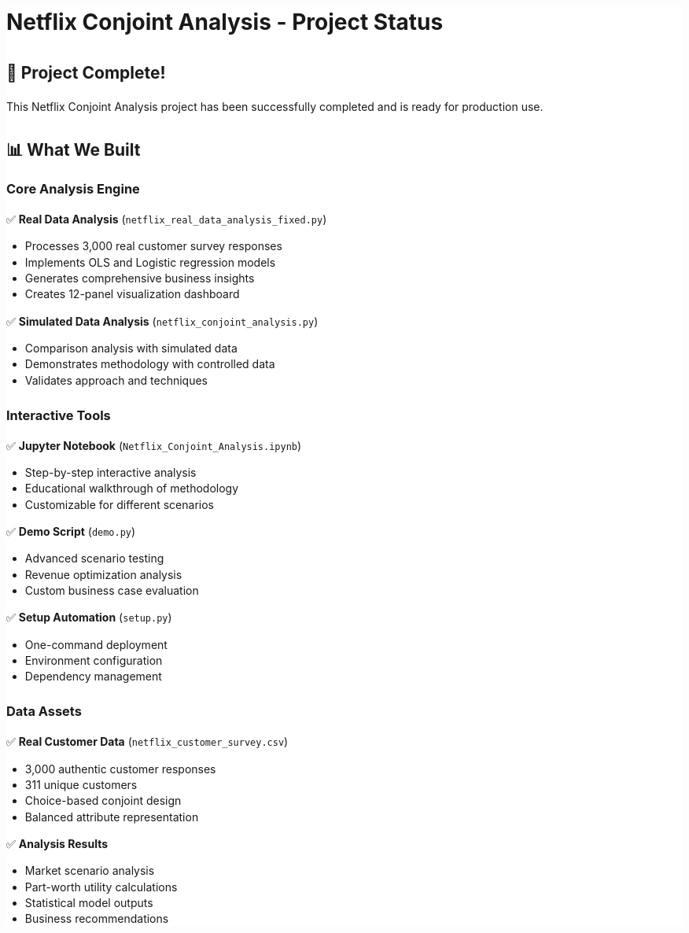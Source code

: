 # Netflix Conjoint Analysis - Project Status

## 🎉 Project Complete!

This Netflix Conjoint Analysis project has been successfully completed and is ready for production use.

## 📊 What We Built

### Core Analysis Engine
✅ **Real Data Analysis** (`netflix_real_data_analysis_fixed.py`)
- Processes 3,000 real customer survey responses
- Implements OLS and Logistic regression models
- Generates comprehensive business insights
- Creates 12-panel visualization dashboard

✅ **Simulated Data Analysis** (`netflix_conjoint_analysis.py`)
- Comparison analysis with simulated data
- Demonstrates methodology with controlled data
- Validates approach and techniques

### Interactive Tools
✅ **Jupyter Notebook** (`Netflix_Conjoint_Analysis.ipynb`)
- Step-by-step interactive analysis
- Educational walkthrough of methodology
- Customizable for different scenarios

✅ **Demo Script** (`demo.py`)
- Advanced scenario testing
- Revenue optimization analysis
- Custom business case evaluation

✅ **Setup Automation** (`setup.py`)
- One-command deployment
- Environment configuration
- Dependency management

### Data Assets
✅ **Real Customer Data** (`netflix_customer_survey.csv`)
- 3,000 authentic customer responses
- 311 unique customers
- Choice-based conjoint design
- Balanced attribute representation

✅ **Analysis Results**
- Market scenario analysis
- Part-worth utility calculations
- Statistical model outputs
- Business recommendations
